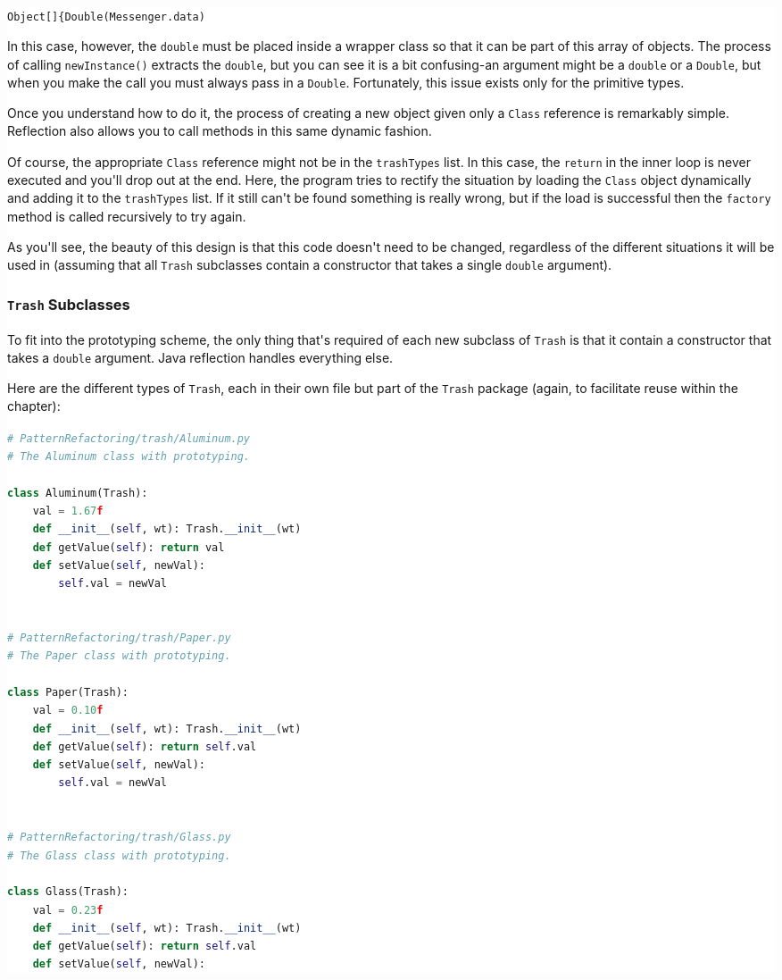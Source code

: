     Object[]{Double(Messenger.data)

In this case, however, the `double` must be placed inside a wrapper
class so that it can be part of this array of objects. The process of
calling `newInstance()` extracts the `double`, but you can see it
is a bit confusing-an argument might be a `double` or a `Double`,
but when you make the call you must always pass in a `Double`.
Fortunately, this issue exists only for the primitive types.

Once you understand how to do it, the process of creating a new object
given only a `Class` reference is remarkably simple. Reflection also
allows you to call methods in this same dynamic fashion.

Of course, the appropriate `Class` reference might not be in the
`trashTypes` list. In this case, the `return` in the inner loop is
never executed and you'll drop out at the end. Here, the program tries
to rectify the situation by loading the `Class` object dynamically and
adding it to the `trashTypes` list. If it still can't be found
something is really wrong, but if the load is successful then the
`factory` method is called recursively to try again.

As you'll see, the beauty of this design is that this code doesn't need
to be changed, regardless of the different situations it will be used in
(assuming that all `Trash` subclasses contain a constructor that takes
a single `double` argument).

### `Trash` Subclasses

To fit into the prototyping scheme, the only thing that's required of
each new subclass of `Trash` is that it contain a constructor that
takes a `double` argument. Java reflection handles everything else.

Here are the different types of `Trash`, each in their own file but
part of the `Trash` package (again, to facilitate reuse within the
chapter):

```python
# PatternRefactoring/trash/Aluminum.py
# The Aluminum class with prototyping.

class Aluminum(Trash):
    val = 1.67f
    def __init__(self, wt): Trash.__init__(wt)
    def getValue(self): return val
    def setValue(self, newVal):
        self.val = newVal


# PatternRefactoring/trash/Paper.py
# The Paper class with prototyping.

class Paper(Trash):
    val = 0.10f
    def __init__(self, wt): Trash.__init__(wt)
    def getValue(self): return self.val
    def setValue(self, newVal):
        self.val = newVal


# PatternRefactoring/trash/Glass.py
# The Glass class with prototyping.

class Glass(Trash):
    val = 0.23f
    def __init__(self, wt): Trash.__init__(wt)
    def getValue(self): return self.val
    def setValue(self, newVal):
```